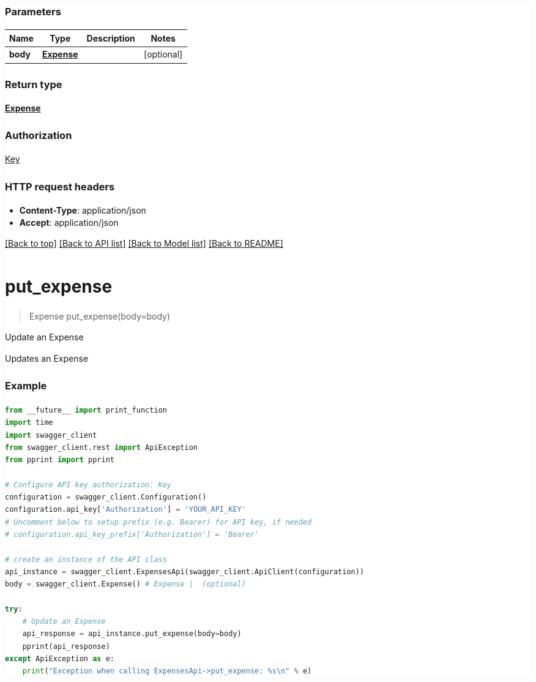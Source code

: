 ### Parameters

Name | Type | Description  | Notes
------------- | ------------- | ------------- | -------------
 **body** | [**Expense**](Expense.md)|  | [optional] 

### Return type

[**Expense**](Expense.md)

### Authorization

[Key](../README.md#Key)

### HTTP request headers

 - **Content-Type**: application/json
 - **Accept**: application/json

[[Back to top]](#) [[Back to API list]](../README.md#documentation-for-api-endpoints) [[Back to Model list]](../README.md#documentation-for-models) [[Back to README]](../README.md)

# **put_expense**
> Expense put_expense(body=body)

Update an Expense

Updates an Expense

### Example
```python
from __future__ import print_function
import time
import swagger_client
from swagger_client.rest import ApiException
from pprint import pprint

# Configure API key authorization: Key
configuration = swagger_client.Configuration()
configuration.api_key['Authorization'] = 'YOUR_API_KEY'
# Uncomment below to setup prefix (e.g. Bearer) for API key, if needed
# configuration.api_key_prefix['Authorization'] = 'Bearer'

# create an instance of the API class
api_instance = swagger_client.ExpensesApi(swagger_client.ApiClient(configuration))
body = swagger_client.Expense() # Expense |  (optional)

try:
    # Update an Expense
    api_response = api_instance.put_expense(body=body)
    pprint(api_response)
except ApiException as e:
    print("Exception when calling ExpensesApi->put_expense: %s\n" % e)
```
